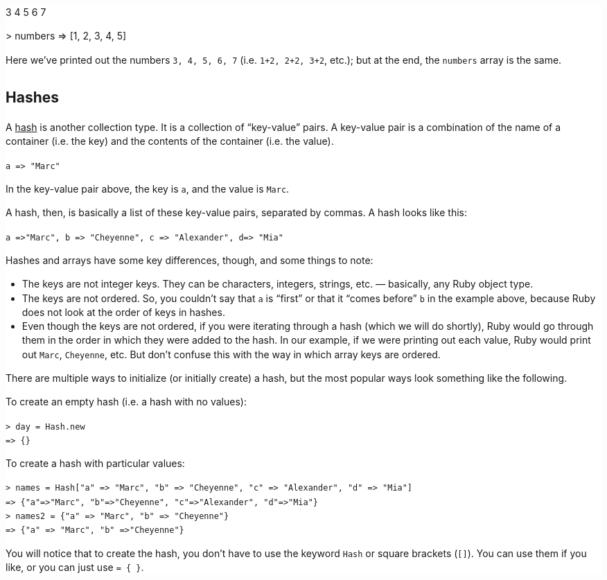 3
4
5
6
7

&gt; numbers
=&gt; [1, 2, 3, 4, 5]</code></pre>

Here we’ve printed out the numbers <code>3, 4, 5, 6, 7</code> (i.e. <code>1+2, 2+2, 3+2</code>, etc.); but at the end, the <code>numbers</code> array is the same.</p>

## Hashes

A <a href="https://www.ruby-doc.org/core-1.9.3/Hash.html">hash</a> is another collection type. It is a collection of “key-value” pairs. A key-value pair is a combination of the name of a container (i.e. the key) and the contents of the container (i.e. the value).

<pre><code class="language-markup tmp-ruby">a =&gt; "Marc"</code></pre>

In the key-value pair above, the key is <code>a</code>, and the value is <code>Marc</code>.

A hash, then, is basically a list of these key-value pairs, separated by commas. A hash looks like this:

<pre><code class="language-markup tmp-ruby">a =&gt;"Marc", b =&gt; "Cheyenne", c =&gt; "Alexander", d=&gt; "Mia"</code></pre>

Hashes and arrays have some key differences, though, and some things to note:

*   The keys are not integer keys. They can be characters, integers, strings, etc. — basically, any Ruby object type.
*   The keys are not ordered. So, you couldn’t say that `a` is “first” or that it “comes before” `b` in the example above, because Ruby does not look at the order of keys in hashes.
*   Even though the keys are not ordered, if you were iterating through a hash (which we will do shortly), Ruby would go through them in the order in which they were added to the hash. In our example, if we were printing out each value, Ruby would print out `Marc`, `Cheyenne`, etc. But don’t confuse this with the way in which array keys are ordered.

There are multiple ways to initialize (or initially create) a hash, but the most popular ways look something like the following.

To create an empty hash (i.e. a hash with no values):

<pre><code class="language-markup tmp-ruby">&gt; day = Hash.­new
=&gt; {}</code></pre>

To create a hash with particular values:

<pre><code class="language-markup tmp-ruby">&gt; names = Hash[­"a" =&gt; "Marc­", "b" =&gt; "Chey­enne", "c" =&gt; "Alexander", "d" =&gt; "Mia"­]
=&gt; {"a"=&gt;"Marc", "b"=&gt;"Cheyenne", "c"=&gt;"Alexander", "d"=&gt;"Mia"}
&gt; names2 = {"a" =&gt; "Marc­", "b" =&gt; "Chey­enne"}
=&gt; {"a" =&gt; "Marc", "b" =&gt;"Cheyenne"}</code></pre>

You will notice that to create the hash, you don’t have to use the keyword <code>Hash</code> or square brackets (<code>[]</code>). You can use them if you like, or you can just use <code>= { }</code>.
